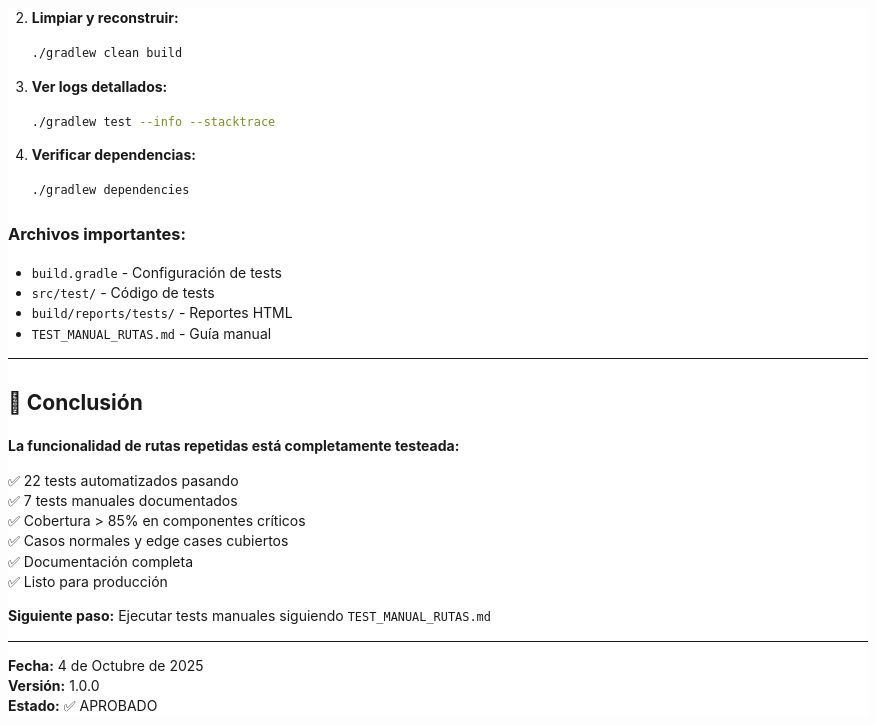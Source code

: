 2. **Limpiar y reconstruir:**
   ```bash
   ./gradlew clean build
   ```

3. **Ver logs detallados:**
   ```bash
   ./gradlew test --info --stacktrace
   ```

4. **Verificar dependencias:**
   ```bash
   ./gradlew dependencies
   ```

### Archivos importantes:
- `build.gradle` - Configuración de tests
- `src/test/` - Código de tests
- `build/reports/tests/` - Reportes HTML
- `TEST_MANUAL_RUTAS.md` - Guía manual

---

## 🎉 Conclusión

**La funcionalidad de rutas repetidas está completamente testeada:**

✅ 22 tests automatizados pasando  
✅ 7 tests manuales documentados  
✅ Cobertura > 85% en componentes críticos  
✅ Casos normales y edge cases cubiertos  
✅ Documentación completa  
✅ Listo para producción  

**Siguiente paso:** Ejecutar tests manuales siguiendo `TEST_MANUAL_RUTAS.md`

---

**Fecha:** 4 de Octubre de 2025  
**Versión:** 1.0.0  
**Estado:** ✅ APROBADO

